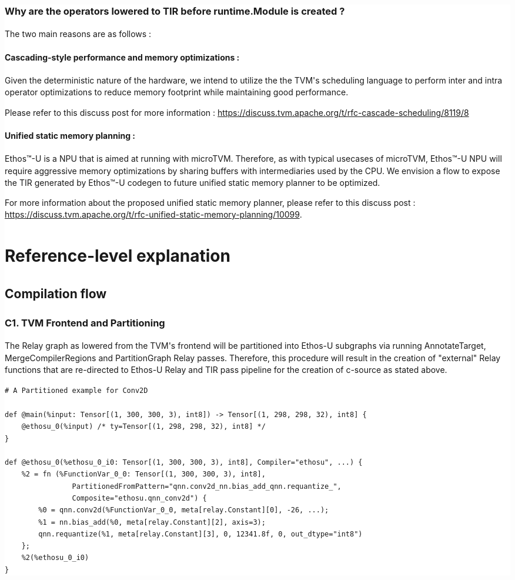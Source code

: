 ### Why are the operators lowered to TIR before runtime.Module is created ?

The two main reasons are as follows :

#### Cascading-style performance and memory optimizations :

Given the deterministic nature of the hardware, we intend to utilize the the TVM's scheduling language to perform inter and intra operator optimizations to reduce memory footprint while maintaining good performance.

Please refer to this discuss post for more information : https://discuss.tvm.apache.org/t/rfc-cascade-scheduling/8119/8

#### Unified static memory planning :

Ethos™-U is a NPU that is aimed at running with microTVM. Therefore,  as with typical usecases of microTVM, Ethos™-U NPU will require aggressive memory optimizations by sharing buffers with intermediaries used by the CPU.
We envision a flow to expose the TIR generated by Ethos™-U codegen to future unified static memory planner to be optimized. 

For more information about the proposed unified static memory planner, please refer to this discuss post : https://discuss.tvm.apache.org/t/rfc-unified-static-memory-planning/10099.

# Reference-level explanation

## Compilation flow

### C1. TVM Frontend and Partitioning

The Relay graph as lowered from the TVM's frontend will be partitioned into Ethos-U subgraphs via running AnnotateTarget, MergeCompilerRegions and PartitionGraph Relay passes. Therefore, this procedure will result in the creation of "external" Relay functions that are re-directed to Ethos-U Relay and TIR pass pipeline for the creation of c-source as stated above.

```
# A Partitioned example for Conv2D

def @main(%input: Tensor[(1, 300, 300, 3), int8]) -> Tensor[(1, 298, 298, 32), int8] {
    @ethosu_0(%input) /* ty=Tensor[(1, 298, 298, 32), int8] */
}

def @ethosu_0(%ethosu_0_i0: Tensor[(1, 300, 300, 3), int8], Compiler="ethosu", ...) {
    %2 = fn (%FunctionVar_0_0: Tensor[(1, 300, 300, 3), int8],
                PartitionedFromPattern="qnn.conv2d_nn.bias_add_qnn.requantize_",
                Composite="ethosu.qnn_conv2d") {
        %0 = qnn.conv2d(%FunctionVar_0_0, meta[relay.Constant][0], -26, ...);
        %1 = nn.bias_add(%0, meta[relay.Constant][2], axis=3);
        qnn.requantize(%1, meta[relay.Constant][3], 0, 12341.8f, 0, out_dtype="int8")
    };
    %2(%ethosu_0_i0)
}
```
